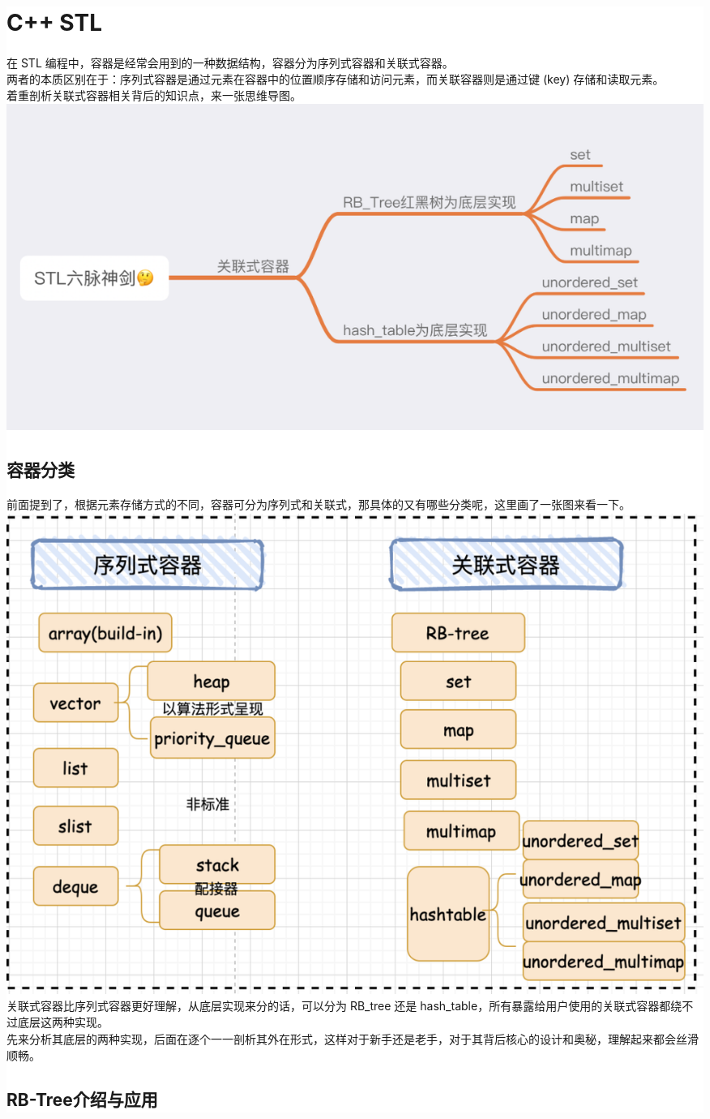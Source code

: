 # C++ STL

在 STL 编程中，容器是经常会用到的一种数据结构，容器分为序列式容器和关联式容器。<br />两者的本质区别在于：序列式容器是通过元素在容器中的位置顺序存储和访问元素，而关联容器则是通过键 (key) 存储和读取元素。<br />着重剖析关联式容器相关背后的知识点，来一张思维导图。<br />![](./img/1623944522278-9260960f-c1ee-405c-836f-7bf6099159ea.png)
<a name="bPcwB"></a>

## 容器分类
前面提到了，根据元素存储方式的不同，容器可分为序列式和关联式，那具体的又有哪些分类呢，这里画了一张图来看一下。<br />![](./img/1623944522076-aae49570-7448-4788-ad2b-26c31d17564e.png)<br />关联式容器比序列式容器更好理解，从底层实现来分的话，可以分为 RB_tree 还是 hash_table，所有暴露给用户使用的关联式容器都绕不过底层这两种实现。<br />先来分析其底层的两种实现，后面在逐个一一剖析其外在形式，这样对于新手还是老手，对于其背后核心的设计和奥秘，理解起来都会丝滑顺畅。
<a name="purnD"></a>
## RB-Tree介绍与应用